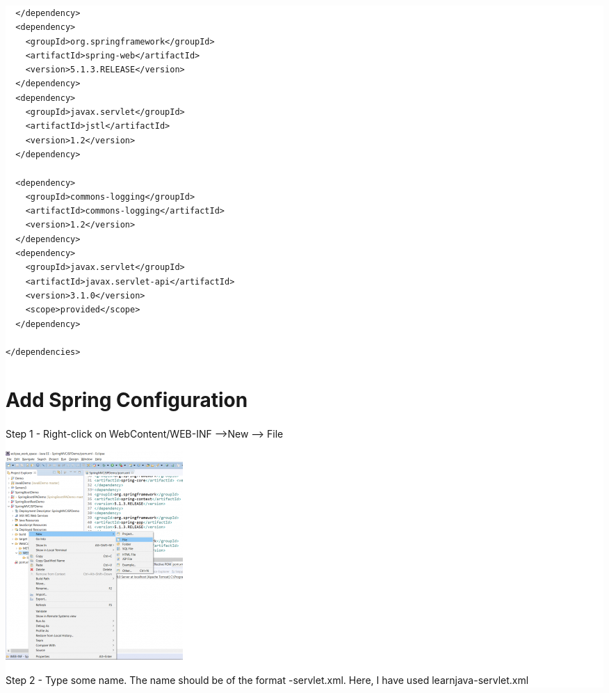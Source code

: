 ```
  </dependency>
  <dependency>
    <groupId>org.springframework</groupId>
    <artifactId>spring-web</artifactId>
    <version>5.1.3.RELEASE</version>
  </dependency>
  <dependency>
    <groupId>javax.servlet</groupId>
    <artifactId>jstl</artifactId>
    <version>1.2</version>
  </dependency>

  <dependency>
    <groupId>commons-logging</groupId>
    <artifactId>commons-logging</artifactId>
    <version>1.2</version>
  </dependency>
  <dependency>
    <groupId>javax.servlet</groupId>
    <artifactId>javax.servlet-api</artifactId>
    <version>3.1.0</version>
    <scope>provided</scope>
  </dependency>

</dependencies>
```

# Add Spring Configuration

Step 1 - Right-click on WebContent/WEB-INF -->New --> File

[![](images/c1-255x300.png)](images/c1.png)

Step 2 - Type some name. The name should be of the format <name>-servlet.xml. Here, I have used learnjava-servlet.xml
